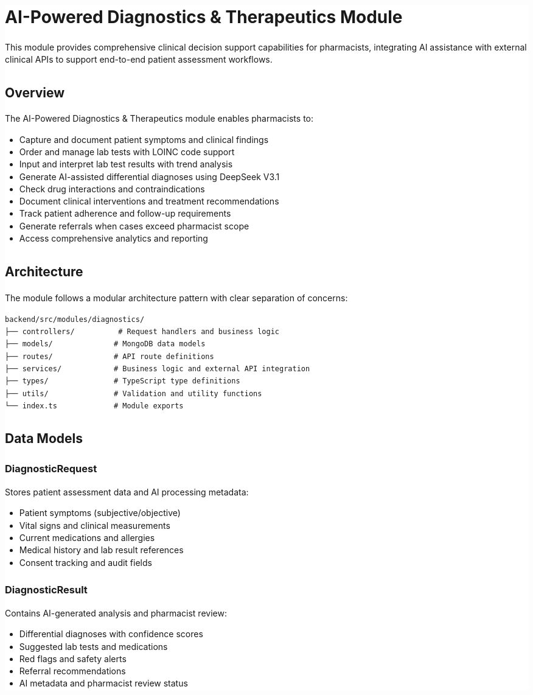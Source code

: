 # AI-Powered Diagnostics & Therapeutics Module

This module provides comprehensive clinical decision support capabilities for pharmacists, integrating AI assistance with external clinical APIs to support end-to-end patient assessment workflows.

## Overview

The AI-Powered Diagnostics & Therapeutics module enables pharmacists to:

- Capture and document patient symptoms and clinical findings
- Order and manage lab tests with LOINC code support
- Input and interpret lab test results with trend analysis
- Generate AI-assisted differential diagnoses using DeepSeek V3.1
- Check drug interactions and contraindications
- Document clinical interventions and treatment recommendations
- Track patient adherence and follow-up requirements
- Generate referrals when cases exceed pharmacist scope
- Access comprehensive analytics and reporting

## Architecture

The module follows a modular architecture pattern with clear separation of concerns:

```
backend/src/modules/diagnostics/
├── controllers/          # Request handlers and business logic
├── models/              # MongoDB data models
├── routes/              # API route definitions
├── services/            # Business logic and external API integration
├── types/               # TypeScript type definitions
├── utils/               # Validation and utility functions
└── index.ts             # Module exports
```

## Data Models

### DiagnosticRequest

Stores patient assessment data and AI processing metadata:

- Patient symptoms (subjective/objective)
- Vital signs and clinical measurements
- Current medications and allergies
- Medical history and lab result references
- Consent tracking and audit fields

### DiagnosticResult

Contains AI-generated analysis and pharmacist review:

- Differential diagnoses with confidence scores
- Suggested lab tests and medications
- Red flags and safety alerts
- Referral recommendations
- AI metadata and pharmacist review status

